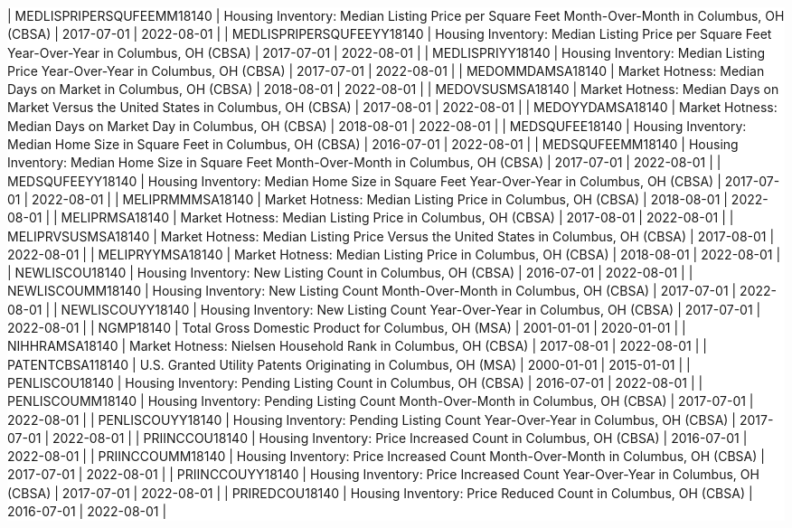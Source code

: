 | MEDLISPRIPERSQUFEEMM18140 | Housing Inventory: Median Listing Price per Square Feet Month-Over-Month in Columbus, OH (CBSA)                                                       | 2017-07-01          | 2022-08-01        |
| MEDLISPRIPERSQUFEEYY18140 | Housing Inventory: Median Listing Price per Square Feet Year-Over-Year in Columbus, OH (CBSA)                                                         | 2017-07-01          | 2022-08-01        |
| MEDLISPRIYY18140          | Housing Inventory: Median Listing Price Year-Over-Year in Columbus, OH (CBSA)                                                                         | 2017-07-01          | 2022-08-01        |
| MEDOMMDAMSA18140          | Market Hotness: Median Days on Market in Columbus, OH (CBSA)                                                                                          | 2018-08-01          | 2022-08-01        |
| MEDOVSUSMSA18140          | Market Hotness: Median Days on Market Versus the United States in Columbus, OH (CBSA)                                                                 | 2017-08-01          | 2022-08-01        |
| MEDOYYDAMSA18140          | Market Hotness: Median Days on Market Day in Columbus, OH (CBSA)                                                                                      | 2018-08-01          | 2022-08-01        |
| MEDSQUFEE18140            | Housing Inventory: Median Home Size in Square Feet in Columbus, OH (CBSA)                                                                             | 2016-07-01          | 2022-08-01        |
| MEDSQUFEEMM18140          | Housing Inventory: Median Home Size in Square Feet Month-Over-Month in Columbus, OH (CBSA)                                                            | 2017-07-01          | 2022-08-01        |
| MEDSQUFEEYY18140          | Housing Inventory: Median Home Size in Square Feet Year-Over-Year in Columbus, OH (CBSA)                                                              | 2017-07-01          | 2022-08-01        |
| MELIPRMMMSA18140          | Market Hotness: Median Listing Price in Columbus, OH (CBSA)                                                                                           | 2018-08-01          | 2022-08-01        |
| MELIPRMSA18140            | Market Hotness: Median Listing Price in Columbus, OH (CBSA)                                                                                           | 2017-08-01          | 2022-08-01        |
| MELIPRVSUSMSA18140        | Market Hotness: Median Listing Price Versus the United States in Columbus, OH (CBSA)                                                                  | 2017-08-01          | 2022-08-01        |
| MELIPRYYMSA18140          | Market Hotness: Median Listing Price in Columbus, OH (CBSA)                                                                                           | 2018-08-01          | 2022-08-01        |
| NEWLISCOU18140            | Housing Inventory: New Listing Count in Columbus, OH (CBSA)                                                                                           | 2016-07-01          | 2022-08-01        |
| NEWLISCOUMM18140          | Housing Inventory: New Listing Count Month-Over-Month in Columbus, OH (CBSA)                                                                          | 2017-07-01          | 2022-08-01        |
| NEWLISCOUYY18140          | Housing Inventory: New Listing Count Year-Over-Year in Columbus, OH (CBSA)                                                                            | 2017-07-01          | 2022-08-01        |
| NGMP18140                 | Total Gross Domestic Product for Columbus, OH (MSA)                                                                                                   | 2001-01-01          | 2020-01-01        |
| NIHHRAMSA18140            | Market Hotness: Nielsen Household Rank in Columbus, OH (CBSA)                                                                                         | 2017-08-01          | 2022-08-01        |
| PATENTCBSA118140          | U.S. Granted Utility Patents Originating in Columbus, OH (MSA)                                                                                        | 2000-01-01          | 2015-01-01        |
| PENLISCOU18140            | Housing Inventory: Pending Listing Count in Columbus, OH (CBSA)                                                                                       | 2016-07-01          | 2022-08-01        |
| PENLISCOUMM18140          | Housing Inventory: Pending Listing Count Month-Over-Month in Columbus, OH (CBSA)                                                                      | 2017-07-01          | 2022-08-01        |
| PENLISCOUYY18140          | Housing Inventory: Pending Listing Count Year-Over-Year in Columbus, OH (CBSA)                                                                        | 2017-07-01          | 2022-08-01        |
| PRIINCCOU18140            | Housing Inventory: Price Increased Count in Columbus, OH (CBSA)                                                                                       | 2016-07-01          | 2022-08-01        |
| PRIINCCOUMM18140          | Housing Inventory: Price Increased Count Month-Over-Month in Columbus, OH (CBSA)                                                                      | 2017-07-01          | 2022-08-01        |
| PRIINCCOUYY18140          | Housing Inventory: Price Increased Count Year-Over-Year in Columbus, OH (CBSA)                                                                        | 2017-07-01          | 2022-08-01        |
| PRIREDCOU18140            | Housing Inventory: Price Reduced Count in Columbus, OH (CBSA)                                                                                         | 2016-07-01          | 2022-08-01        |